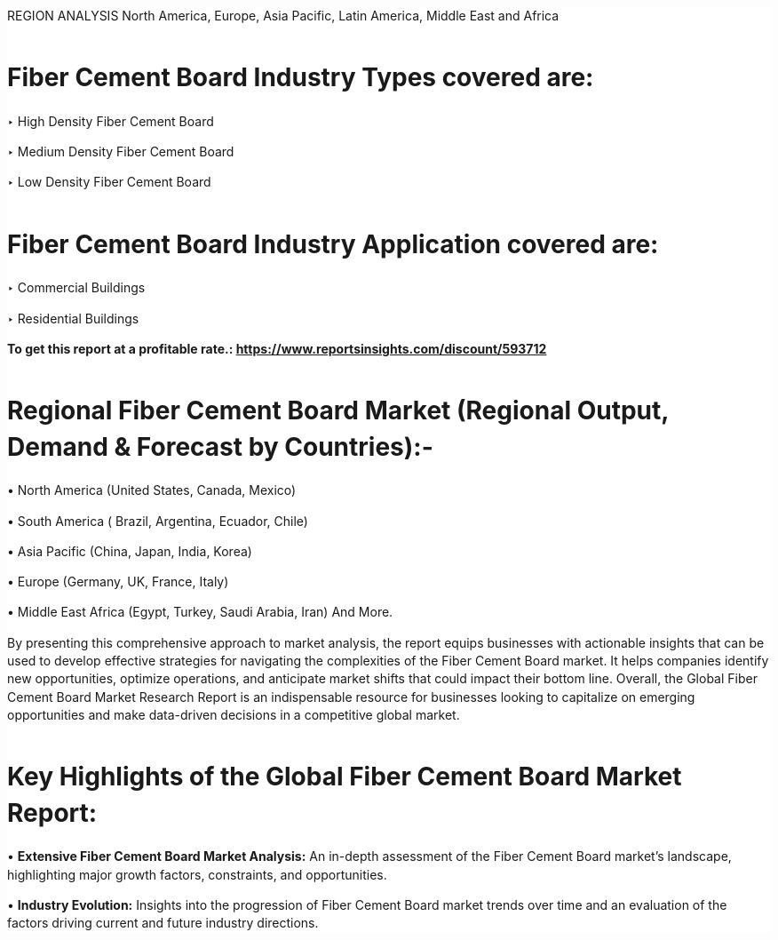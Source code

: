 <tr>
<td>REGION ANALYSIS</td>
<td>North America, Europe, Asia Pacific, Latin America, Middle East and Africa</td>
</tr>
</table>

# <strong>Fiber Cement Board Industry Types covered are:</strong>

‣ High Density Fiber Cement Board

‣ Medium Density Fiber Cement Board

‣ Low Density Fiber Cement Board

# <strong>Fiber Cement Board Industry Application covered are:</strong>

‣ Commercial Buildings

‣  Residential Buildings

<strong>To get this report at a profitable rate.: <a href=https://www.reportsinsights.com/discount/593712>https://www.reportsinsights.com/discount/593712</a></strong></font>

# <strong>Regional Fiber Cement Board Market (Regional Output, Demand &amp; Forecast by Countries):-</strong>

• North America (United States, Canada, Mexico)

• South America ( Brazil, Argentina, Ecuador, Chile)

• Asia Pacific (China, Japan, India, Korea)

• Europe (Germany, UK, France, Italy)

• Middle East Africa (Egypt, Turkey, Saudi Arabia, Iran) And More.

By presenting this comprehensive approach to market analysis, the report equips businesses with actionable insights that can be used to develop effective strategies for navigating the complexities of the Fiber Cement Board market. It helps companies identify new opportunities, optimize operations, and anticipate market shifts that could impact their bottom line. Overall, the Global Fiber Cement Board Market Research Report is an indispensable resource for businesses looking to capitalize on emerging opportunities and make data-driven decisions in a competitive global market.

# <strong>Key Highlights of the Global Fiber Cement Board Market Report:</strong>

• <strong>Extensive Fiber Cement Board Market Analysis:</strong> An in-depth assessment of the Fiber Cement Board market’s landscape, highlighting major growth factors, constraints, and opportunities.

• <strong>Industry Evolution:</strong> Insights into the progression of Fiber Cement Board market trends over time and an evaluation of the factors driving current and future industry directions.
